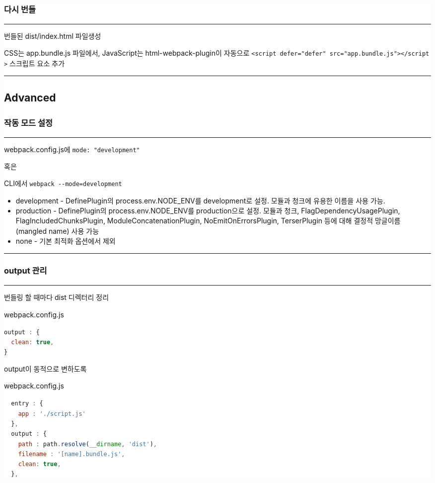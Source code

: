 ### 다시 번들
---

번들된 dist/index.html 파일생성

CSS는 app.bundle.js 파일에서, JavaScript는 html-webpack-plugin이 자동으로 `<script defer="defer" src="app.bundle.js"></script>` 스크립트 요소 추가

---

## Advanced

### 작동 모드 설정
---

webpack.config.js에 `mode: "development"`

혹은

CLI에서 `webpack --mode=development`

- development - DefinePlugin의 process.env.NODE_ENV를 development로 설정. 모듈과 청크에 유용한 이름을 사용 가능.
- production - DefinePlugin의 process.env.NODE_ENV를 production으로 설정. 모듈과 청크, FlagDependencyUsagePlugin, FlagIncludedChunksPlugin, ModuleConcatenationPlugin, NoEmitOnErrorsPlugin, TerserPlugin 등에 대해 결정적 망글이름(mangled name) 사용 가능
- none - 기본 최적화 옵션에서 제외

---

### output 관리
---

번들링 할 때마다 dist 디렉터리 정리

webpack.config.js
```js
output : {
  clean: true,
}
```

output이 동적으로 변하도록

webpack.config.js
```js
  entry : {
    app : './script.js'
  },
  output : {
    path : path.resolve(__dirname, 'dist'),
    filename : '[name].bundle.js',
    clean: true,
  },
```
